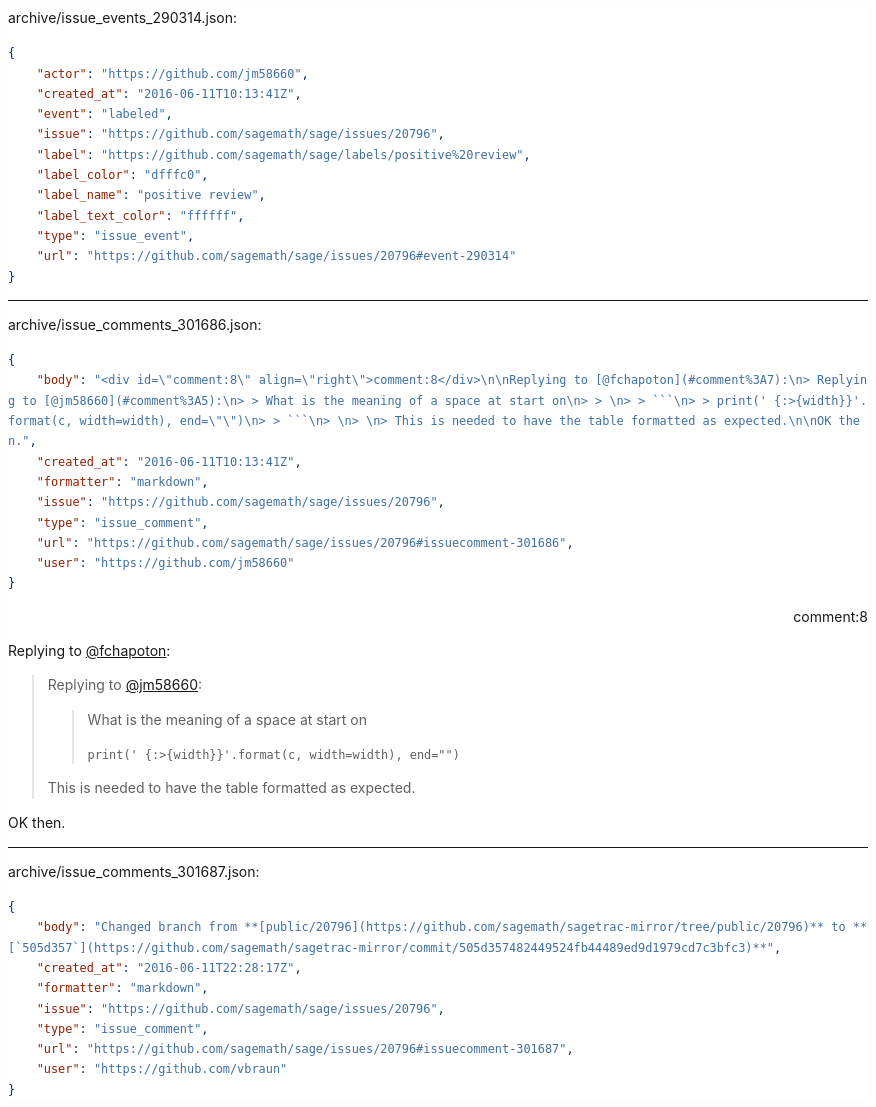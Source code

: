 archive/issue_events_290314.json:
```json
{
    "actor": "https://github.com/jm58660",
    "created_at": "2016-06-11T10:13:41Z",
    "event": "labeled",
    "issue": "https://github.com/sagemath/sage/issues/20796",
    "label": "https://github.com/sagemath/sage/labels/positive%20review",
    "label_color": "dfffc0",
    "label_name": "positive review",
    "label_text_color": "ffffff",
    "type": "issue_event",
    "url": "https://github.com/sagemath/sage/issues/20796#event-290314"
}
```



---

archive/issue_comments_301686.json:
```json
{
    "body": "<div id=\"comment:8\" align=\"right\">comment:8</div>\n\nReplying to [@fchapoton](#comment%3A7):\n> Replying to [@jm58660](#comment%3A5):\n> > What is the meaning of a space at start on\n> > \n> > ```\n> > print(' {:>{width}}'.format(c, width=width), end=\"\")\n> > ```\n> \n> \n> This is needed to have the table formatted as expected.\n\nOK then.",
    "created_at": "2016-06-11T10:13:41Z",
    "formatter": "markdown",
    "issue": "https://github.com/sagemath/sage/issues/20796",
    "type": "issue_comment",
    "url": "https://github.com/sagemath/sage/issues/20796#issuecomment-301686",
    "user": "https://github.com/jm58660"
}
```

<div id="comment:8" align="right">comment:8</div>

Replying to [@fchapoton](#comment%3A7):
> Replying to [@jm58660](#comment%3A5):
> > What is the meaning of a space at start on
> > 
> > ```
> > print(' {:>{width}}'.format(c, width=width), end="")
> > ```
> 
> 
> This is needed to have the table formatted as expected.

OK then.



---

archive/issue_comments_301687.json:
```json
{
    "body": "Changed branch from **[public/20796](https://github.com/sagemath/sagetrac-mirror/tree/public/20796)** to **[`505d357`](https://github.com/sagemath/sagetrac-mirror/commit/505d357482449524fb44489ed9d1979cd7c3bfc3)**",
    "created_at": "2016-06-11T22:28:17Z",
    "formatter": "markdown",
    "issue": "https://github.com/sagemath/sage/issues/20796",
    "type": "issue_comment",
    "url": "https://github.com/sagemath/sage/issues/20796#issuecomment-301687",
    "user": "https://github.com/vbraun"
}
```
